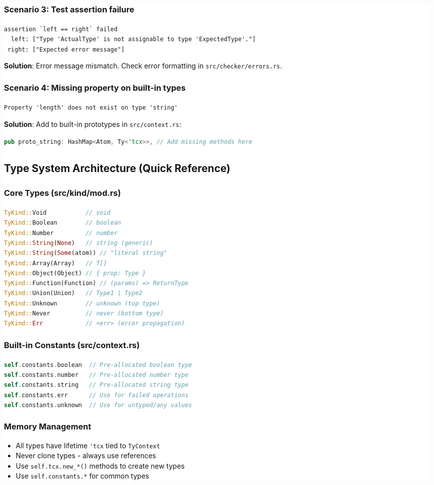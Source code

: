 ### Scenario 3: Test assertion failure
```
assertion `left == right` failed
  left: ["Type 'ActualType' is not assignable to type 'ExpectedType'."]
 right: ["Expected error message"]
```

**Solution**: Error message mismatch. Check error formatting in `src/checker/errors.rs`.

### Scenario 4: Missing property on built-in types
```
Property 'length' does not exist on type 'string'
```

**Solution**: Add to built-in prototypes in `src/context.rs`:
```rust
pub proto_string: HashMap<Atom, Ty<'tcx>>, // Add missing methods here
```

## Type System Architecture (Quick Reference)

### Core Types (src/kind/mod.rs)
```rust
TyKind::Void           // void
TyKind::Boolean        // boolean  
TyKind::Number         // number
TyKind::String(None)   // string (generic)
TyKind::String(Some(atom)) // "literal string"
TyKind::Array(Array)   // T[]
TyKind::Object(Object) // { prop: Type }
TyKind::Function(Function) // (params) => ReturnType
TyKind::Union(Union)   // Type1 | Type2
TyKind::Unknown        // unknown (top type)
TyKind::Never          // never (bottom type)
TyKind::Err            // <err> (error propagation)
```

### Built-in Constants (src/context.rs)
```rust
self.constants.boolean  // Pre-allocated boolean type
self.constants.number   // Pre-allocated number type
self.constants.string   // Pre-allocated string type
self.constants.err      // Use for failed operations
self.constants.unknown  // Use for untyped/any values
```

### Memory Management
- All types have lifetime `'tcx` tied to `TyContext`
- Never clone types - always use references
- Use `self.tcx.new_*()` methods to create new types
- Use `self.constants.*` for common types
